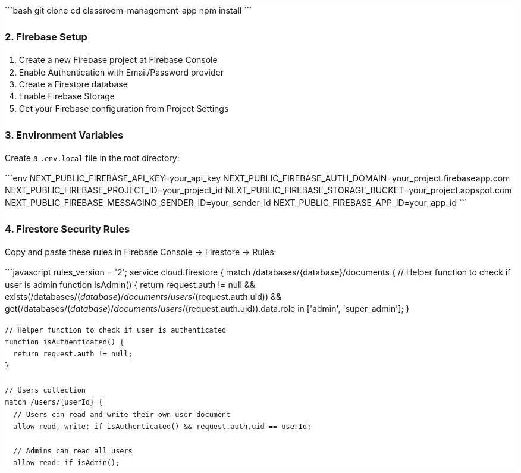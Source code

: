 \`\`\`bash
git clone <repository-url>
cd classroom-management-app
npm install
\`\`\`

### 2. Firebase Setup

1. Create a new Firebase project at [Firebase Console](https://console.firebase.google.com)
2. Enable Authentication with Email/Password provider
3. Create a Firestore database
4. Enable Firebase Storage
5. Get your Firebase configuration from Project Settings

### 3. Environment Variables

Create a `.env.local` file in the root directory:

\`\`\`env
NEXT_PUBLIC_FIREBASE_API_KEY=your_api_key
NEXT_PUBLIC_FIREBASE_AUTH_DOMAIN=your_project.firebaseapp.com
NEXT_PUBLIC_FIREBASE_PROJECT_ID=your_project_id
NEXT_PUBLIC_FIREBASE_STORAGE_BUCKET=your_project.appspot.com
NEXT_PUBLIC_FIREBASE_MESSAGING_SENDER_ID=your_sender_id
NEXT_PUBLIC_FIREBASE_APP_ID=your_app_id
\`\`\`

### 4. Firestore Security Rules

Copy and paste these rules in Firebase Console → Firestore → Rules:

\`\`\`javascript
rules_version = '2';
service cloud.firestore {
  match /databases/{database}/documents {
    // Helper function to check if user is admin
    function isAdmin() {
      return request.auth != null && 
        exists(/databases/$(database)/documents/users/$(request.auth.uid)) &&
        get(/databases/$(database)/documents/users/$(request.auth.uid)).data.role in ['admin', 'super_admin'];
    }
    
    // Helper function to check if user is authenticated
    function isAuthenticated() {
      return request.auth != null;
    }
    
    // Users collection
    match /users/{userId} {
      // Users can read and write their own user document
      allow read, write: if isAuthenticated() && request.auth.uid == userId;
      
      // Admins can read all users
      allow read: if isAdmin();
      